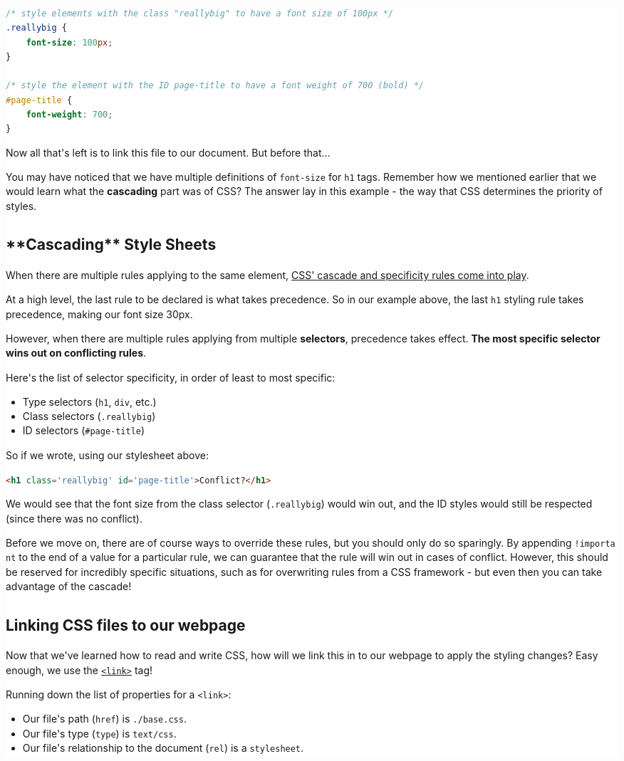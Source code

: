 ```css
/* style elements with the class "reallybig" to have a font size of 100px */
.reallybig {
    font-size: 100px;
}

/* style the element with the ID page-title to have a font weight of 700 (bold) */
#page-title {
    font-weight: 700;
}
```

Now all that's left is to link this file to our document. But before that...

You may have noticed that we have multiple definitions of `font-size` for `h1` tags. Remember how we mentioned earlier that we would learn what the **cascading** part was of CSS? The answer lay in this example - the way that CSS determines the priority of styles.

## \*\*Cascading\*\* Style Sheets

When there are multiple rules applying to the same element, [CSS' cascade and specificity rules come into play](https://developer.mozilla.org/en-US/docs/Web/CSS/Specificity).

At a high level, the last rule to be declared is what takes precedence. So in our example above, the last `h1` styling rule takes precedence, making our font size 30px.

However, when there are multiple rules applying from multiple **selectors**, precedence takes effect. **The most specific selector wins out on conflicting rules**.

Here's the list of selector specificity, in order of least to most specific:
* Type selectors (`h1`, `div`, etc.)
* Class selectors (`.reallybig`)
* ID selectors (`#page-title`)

So if we wrote, using our stylesheet above:

```html
<h1 class='reallybig' id='page-title'>Conflict?</h1>
```

We would see that the font size from the class selector (`.reallybig`) would win out, and the ID styles would still be respected (since there was no conflict).

Before we move on, there are of course ways to override these rules, but you should only do so sparingly. By appending `!important` to the end of a value for a particular rule, we can guarantee that the rule will win out in cases of conflict. However, this should be reserved for incredibly specific situations, such as for overwriting rules from a CSS framework - but even then you can take advantage of the cascade!

## Linking CSS files to our webpage

Now that we've learned how to read and write CSS, how will we link this in to our webpage to apply the styling changes? Easy enough, we use the [`<link>`](#link) tag!

Running down the list of properties for a `<link>`:
* Our file's path (`href`) is `./base.css`.
* Our file's type (`type`) is `text/css`.
* Our file's relationship to the document (`rel`) is a `stylesheet`.
